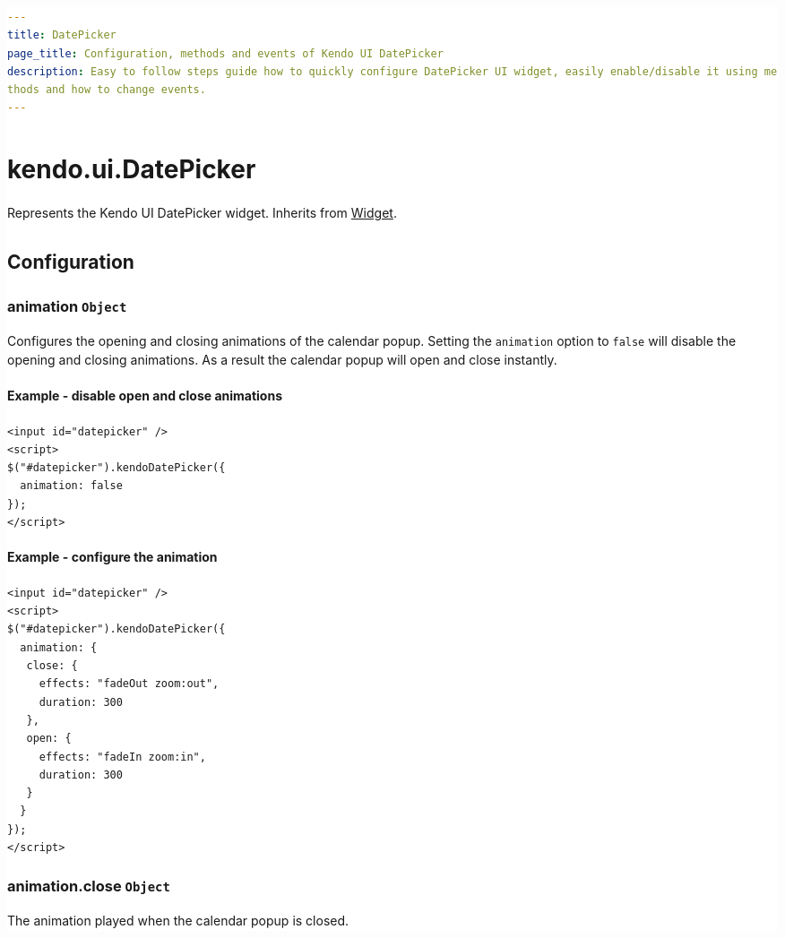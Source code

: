 ```yaml
---
title: DatePicker
page_title: Configuration, methods and events of Kendo UI DatePicker
description: Easy to follow steps guide how to quickly configure DatePicker UI widget, easily enable/disable it using methods and how to change events.
---
```


# kendo.ui.DatePicker

Represents the Kendo UI DatePicker widget. Inherits from [Widget](/api/javascript/ui/widget).

## Configuration

### animation `Object`

Configures the opening and closing animations of the calendar popup. Setting the `animation` option to `false` will disable the opening and closing animations. As a result the calendar popup will open and close instantly.

#### Example - disable open and close animations

    <input id="datepicker" />
    <script>
    $("#datepicker").kendoDatePicker({
      animation: false
    });
    </script>

#### Example - configure the animation

    <input id="datepicker" />
    <script>
    $("#datepicker").kendoDatePicker({
      animation: {
       close: {
         effects: "fadeOut zoom:out",
         duration: 300
       },
       open: {
         effects: "fadeIn zoom:in",
         duration: 300
       }
      }
    });
    </script>

### animation.close `Object`

The animation played when the calendar popup is closed.
